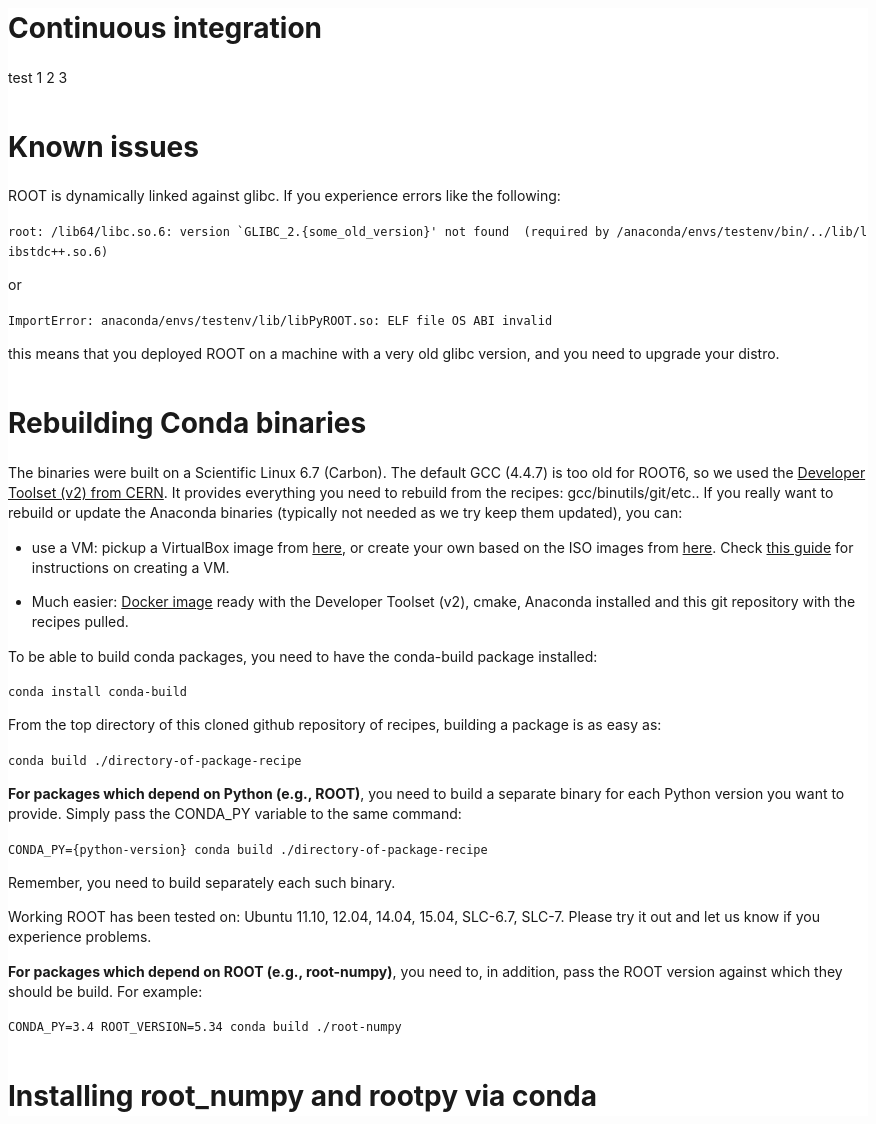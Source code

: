 # Continuous integration
test 1 2 3 
# Known issues

ROOT is dynamically linked against glibc. If you experience errors like the following:

``` root: /lib64/libc.so.6: version `GLIBC_2.{some_old_version}' not found 
(required by /anaconda/envs/testenv/bin/../lib/libstdc++.so.6) ```

or

``` ImportError: anaconda/envs/testenv/lib/libPyROOT.so: ELF file OS ABI invalid ```

this means that you deployed ROOT on a machine with a very old glibc version, and you need to upgrade your distro. 
# Rebuilding Conda binaries

The binaries were built on a Scientific Linux 6.7 (Carbon). The default GCC (4.4.7) is too old for ROOT6, so we used the [Developer Toolset (v2) from CERN](http://linux.web.cern.ch/linux/devtoolset). It provides everything you need to rebuild from the recipes: gcc/binutils/git/etc..
If you really want to rebuild or update the Anaconda binaries (typically not needed as we try keep them updated), you can:
 - use a VM: pickup a VirtualBox image from [here](https://virtualboximages.com/VirtualBox+Scientific+Linux+Images), or create your own based on the ISO images from [here](https://www.scientificlinux.org/downloads/). 
Check [this guide](http://perso.crans.org/~raffo/cern-scientific-linux.php) for instructions on creating a VM. 

 - Much easier: [Docker image](https://hub.docker.com/r/nlesc/slc6-devtoolset-anaconda/) ready with the Developer Toolset (v2), cmake, Anaconda installed and this git repository with the recipes pulled.

To be able to build conda packages, you need to have the conda-build package installed:

```
conda install conda-build
```
From the top directory of this cloned github repository of recipes, building a package is as easy as:
```
conda build ./directory-of-package-recipe
```

**For packages which depend on Python (e.g., ROOT)**, you need to build a separate binary for each Python version you want to provide. Simply pass the CONDA_PY variable to the same command:

```
CONDA_PY={python-version} conda build ./directory-of-package-recipe
```
Remember, you need to build separately each such binary.

Working ROOT has been tested on: Ubuntu 11.10, 12.04, 14.04, 15.04, SLC-6.7, SLC-7. Please try it out and let us know if you experience problems. 

**For packages which depend on ROOT (e.g., root-numpy)**, you need to, in addition, pass the ROOT version against which they should be build. For example:

```
CONDA_PY=3.4 ROOT_VERSION=5.34 conda build ./root-numpy
```
# Installing root_numpy and rootpy via conda

```